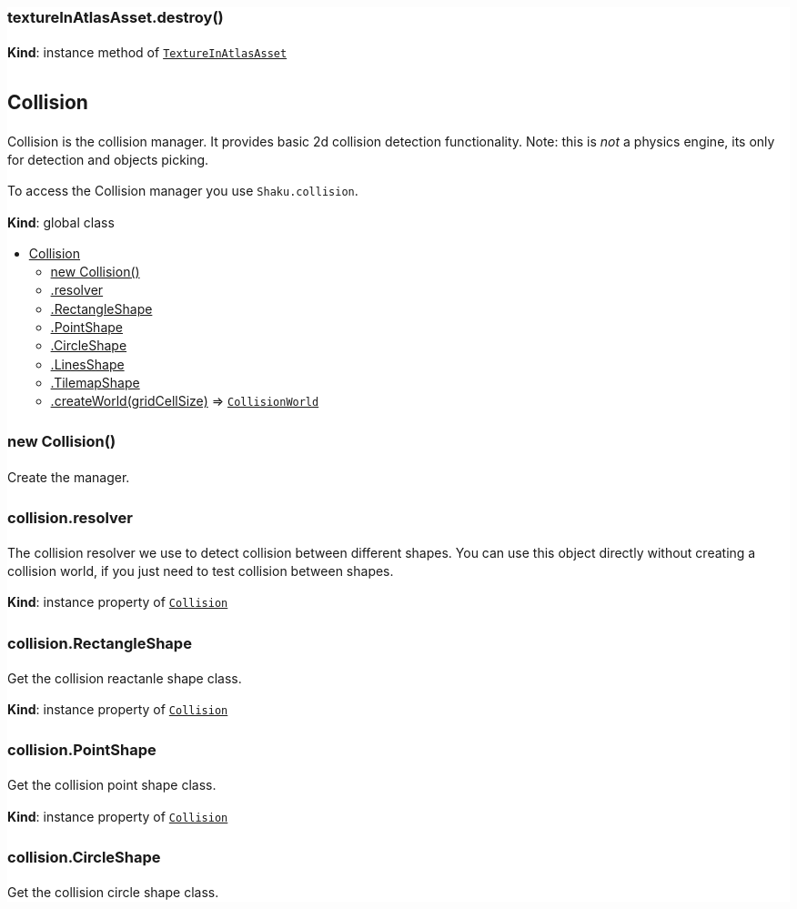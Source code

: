 ### textureInAtlasAsset.destroy()
**Kind**: instance method of [<code>TextureInAtlasAsset</code>](#TextureInAtlasAsset)  
<a name="Collision"></a>

## Collision
Collision is the collision manager. 
It provides basic 2d collision detection functionality.
Note: this is *not* a physics engine, its only for detection and objects picking.

To access the Collision manager you use `Shaku.collision`.

**Kind**: global class  

* [Collision](#Collision)
    * [new Collision()](#new_Collision_new)
    * [.resolver](#Collision+resolver)
    * [.RectangleShape](#Collision+RectangleShape)
    * [.PointShape](#Collision+PointShape)
    * [.CircleShape](#Collision+CircleShape)
    * [.LinesShape](#Collision+LinesShape)
    * [.TilemapShape](#Collision+TilemapShape)
    * [.createWorld(gridCellSize)](#Collision+createWorld) ⇒ [<code>CollisionWorld</code>](#CollisionWorld)

<a name="new_Collision_new"></a>

### new Collision()
Create the manager.

<a name="Collision+resolver"></a>

### collision.resolver
The collision resolver we use to detect collision between different shapes. 
You can use this object directly without creating a collision world, if you just need to test collision between shapes.

**Kind**: instance property of [<code>Collision</code>](#Collision)  
<a name="Collision+RectangleShape"></a>

### collision.RectangleShape
Get the collision reactanle shape class.

**Kind**: instance property of [<code>Collision</code>](#Collision)  
<a name="Collision+PointShape"></a>

### collision.PointShape
Get the collision point shape class.

**Kind**: instance property of [<code>Collision</code>](#Collision)  
<a name="Collision+CircleShape"></a>

### collision.CircleShape
Get the collision circle shape class.
